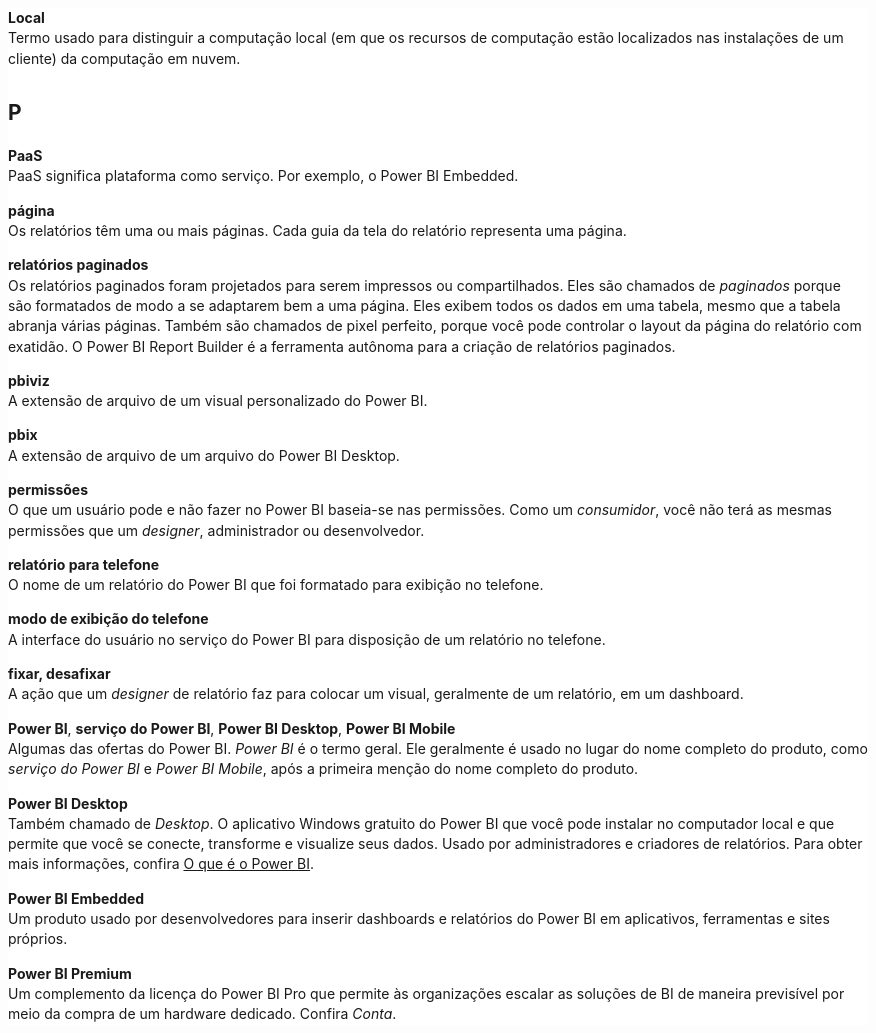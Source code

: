 **Local**    
Termo usado para distinguir a computação local (em que os recursos de computação estão localizados nas instalações de um cliente) da computação em nuvem.


## <a name="p"></a>P

**PaaS**    
PaaS significa plataforma como serviço. Por exemplo, o Power BI Embedded.

**página**    
Os relatórios têm uma ou mais páginas. Cada guia da tela do relatório representa uma página.

**relatórios paginados**    
Os relatórios paginados foram projetados para serem impressos ou compartilhados. Eles são chamados de *paginados* porque são formatados de modo a se adaptarem bem a uma página. Eles exibem todos os dados em uma tabela, mesmo que a tabela abranja várias páginas. Também são chamados de pixel perfeito, porque você pode controlar o layout da página do relatório com exatidão. O Power BI Report Builder é a ferramenta autônoma para a criação de relatórios paginados.

**pbiviz**    
A extensão de arquivo de um visual personalizado do Power BI.

**pbix**    
A extensão de arquivo de um arquivo do Power BI Desktop.

**permissões**    
O que um usuário pode e não fazer no Power BI baseia-se nas permissões. Como um *consumidor*, você não terá as mesmas permissões que um *designer*, administrador ou desenvolvedor.

**relatório para telefone**    
O nome de um relatório do Power BI que foi formatado para exibição no telefone.

**modo de exibição do telefone**    
A interface do usuário no serviço do Power BI para disposição de um relatório no telefone.

**fixar, desafixar**    
A ação que um *designer* de relatório faz para colocar um visual, geralmente de um relatório, em um dashboard.

**Power BI**, **serviço do Power BI**, **Power BI Desktop**, **Power BI Mobile**    
Algumas das ofertas do Power BI. *Power BI* é o termo geral. Ele geralmente é usado no lugar do nome completo do produto, como *serviço do Power BI* e *Power BI Mobile*, após a primeira menção do nome completo do produto.

**Power BI Desktop**    
Também chamado de *Desktop*. O aplicativo Windows gratuito do Power BI que você pode instalar no computador local e que permite que você se conecte, transforme e visualize seus dados. Usado por administradores e criadores de relatórios. Para obter mais informações, confira [O que é o Power BI](../fundamentals/power-bi-overview.md).

**Power BI Embedded**    
Um produto usado por desenvolvedores para inserir dashboards e relatórios do Power BI em aplicativos, ferramentas e sites próprios.

**Power BI Premium**    
Um complemento da licença do Power BI Pro que permite às organizações escalar as soluções de BI de maneira previsível por meio da compra de um hardware dedicado. Confira *Conta*.
